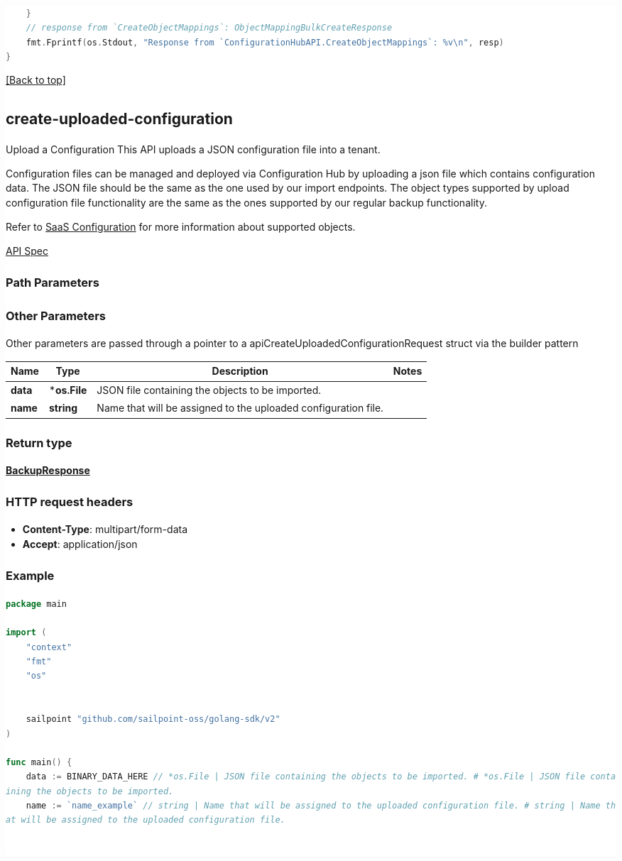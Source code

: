 ```go
	}
	// response from `CreateObjectMappings`: ObjectMappingBulkCreateResponse
	fmt.Fprintf(os.Stdout, "Response from `ConfigurationHubAPI.CreateObjectMappings`: %v\n", resp)
}
```

[[Back to top]](#)

## create-uploaded-configuration
Upload a Configuration
This API uploads a JSON configuration file into a tenant.

Configuration files can be managed and deployed via Configuration Hub by uploading a json file which contains configuration data. The JSON file should be the same as the one used by our import endpoints. The object types supported by upload configuration file functionality are the same as the ones supported by our regular backup functionality.

Refer to [SaaS Configuration](https://developer.sailpoint.com/idn/docs/saas-configuration/#supported-objects) for more information about supported objects.

[API Spec](https://developer.sailpoint.com/docs/api/v3/create-uploaded-configuration)

### Path Parameters



### Other Parameters

Other parameters are passed through a pointer to a apiCreateUploadedConfigurationRequest struct via the builder pattern


Name | Type | Description  | Notes
------------- | ------------- | ------------- | -------------
 **data** | ***os.File** | JSON file containing the objects to be imported. | 
 **name** | **string** | Name that will be assigned to the uploaded configuration file. | 

### Return type

[**BackupResponse**](../models/backup-response)

### HTTP request headers

- **Content-Type**: multipart/form-data
- **Accept**: application/json

### Example

```go
package main

import (
	"context"
	"fmt"
	"os"
   
    
	sailpoint "github.com/sailpoint-oss/golang-sdk/v2"
)

func main() {
    data := BINARY_DATA_HERE // *os.File | JSON file containing the objects to be imported. # *os.File | JSON file containing the objects to be imported.
    name := `name_example` // string | Name that will be assigned to the uploaded configuration file. # string | Name that will be assigned to the uploaded configuration file.

  
```